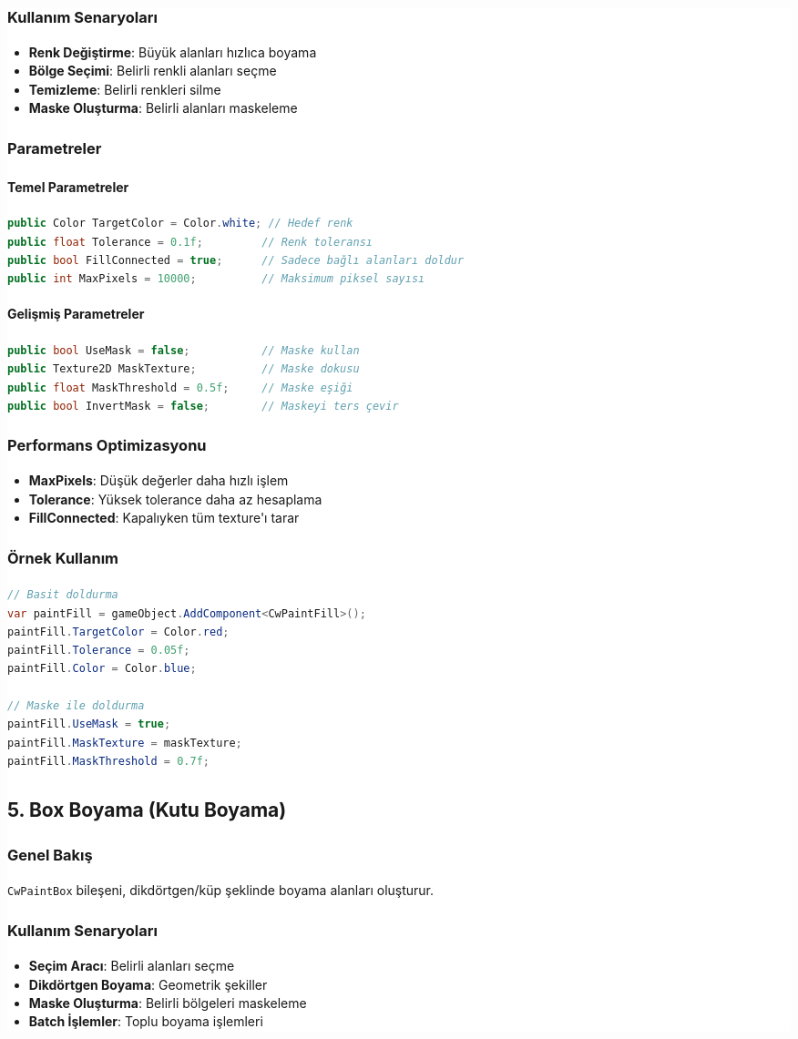 ### Kullanım Senaryoları
- **Renk Değiştirme**: Büyük alanları hızlıca boyama
- **Bölge Seçimi**: Belirli renkli alanları seçme
- **Temizleme**: Belirli renkleri silme
- **Maske Oluşturma**: Belirli alanları maskeleme

### Parametreler

#### Temel Parametreler
```csharp
public Color TargetColor = Color.white; // Hedef renk
public float Tolerance = 0.1f;         // Renk toleransı
public bool FillConnected = true;      // Sadece bağlı alanları doldur
public int MaxPixels = 10000;          // Maksimum piksel sayısı
```

#### Gelişmiş Parametreler
```csharp
public bool UseMask = false;           // Maske kullan
public Texture2D MaskTexture;          // Maske dokusu
public float MaskThreshold = 0.5f;     // Maske eşiği
public bool InvertMask = false;        // Maskeyi ters çevir
```

### Performans Optimizasyonu
- **MaxPixels**: Düşük değerler daha hızlı işlem
- **Tolerance**: Yüksek tolerance daha az hesaplama
- **FillConnected**: Kapalıyken tüm texture'ı tarar

### Örnek Kullanım
```csharp
// Basit doldurma
var paintFill = gameObject.AddComponent<CwPaintFill>();
paintFill.TargetColor = Color.red;
paintFill.Tolerance = 0.05f;
paintFill.Color = Color.blue;

// Maske ile doldurma
paintFill.UseMask = true;
paintFill.MaskTexture = maskTexture;
paintFill.MaskThreshold = 0.7f;
```

## 5. Box Boyama (Kutu Boyama)

### Genel Bakış
`CwPaintBox` bileşeni, dikdörtgen/küp şeklinde boyama alanları oluşturur.

### Kullanım Senaryoları
- **Seçim Aracı**: Belirli alanları seçme
- **Dikdörtgen Boyama**: Geometrik şekiller
- **Maske Oluşturma**: Belirli bölgeleri maskeleme
- **Batch İşlemler**: Toplu boyama işlemleri
